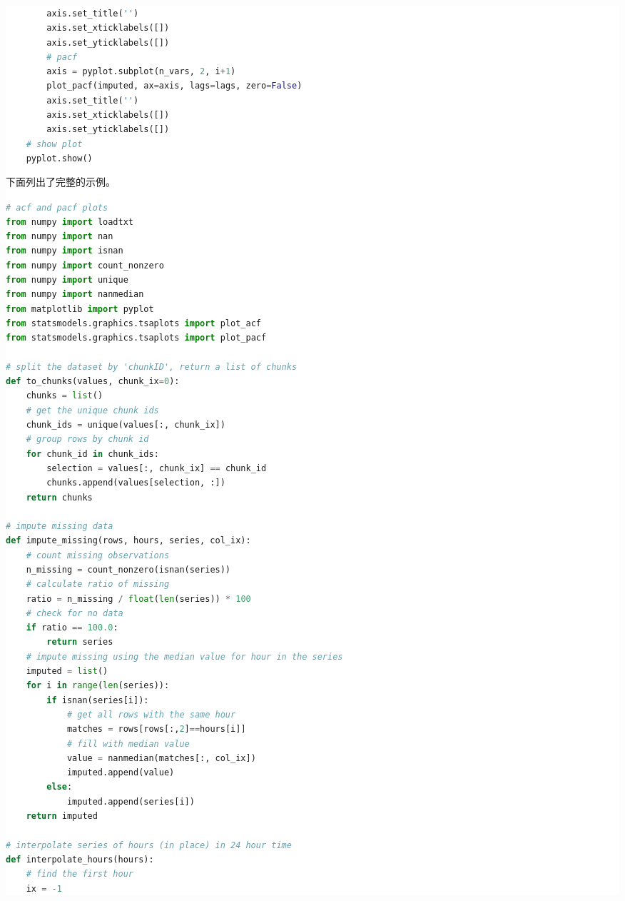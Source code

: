 ```py
		axis.set_title('')
		axis.set_xticklabels([])
		axis.set_yticklabels([])
		# pacf
		axis = pyplot.subplot(n_vars, 2, i+1)
		plot_pacf(imputed, ax=axis, lags=lags, zero=False)
		axis.set_title('')
		axis.set_xticklabels([])
		axis.set_yticklabels([])
	# show plot
	pyplot.show()
```

下面列出了完整的示例。

```py
# acf and pacf plots
from numpy import loadtxt
from numpy import nan
from numpy import isnan
from numpy import count_nonzero
from numpy import unique
from numpy import nanmedian
from matplotlib import pyplot
from statsmodels.graphics.tsaplots import plot_acf
from statsmodels.graphics.tsaplots import plot_pacf

# split the dataset by 'chunkID', return a list of chunks
def to_chunks(values, chunk_ix=0):
	chunks = list()
	# get the unique chunk ids
	chunk_ids = unique(values[:, chunk_ix])
	# group rows by chunk id
	for chunk_id in chunk_ids:
		selection = values[:, chunk_ix] == chunk_id
		chunks.append(values[selection, :])
	return chunks

# impute missing data
def impute_missing(rows, hours, series, col_ix):
	# count missing observations
	n_missing = count_nonzero(isnan(series))
	# calculate ratio of missing
	ratio = n_missing / float(len(series)) * 100
	# check for no data
	if ratio == 100.0:
		return series
	# impute missing using the median value for hour in the series
	imputed = list()
	for i in range(len(series)):
		if isnan(series[i]):
			# get all rows with the same hour
			matches = rows[rows[:,2]==hours[i]]
			# fill with median value
			value = nanmedian(matches[:, col_ix])
			imputed.append(value)
		else:
			imputed.append(series[i])
	return imputed

# interpolate series of hours (in place) in 24 hour time
def interpolate_hours(hours):
	# find the first hour
	ix = -1
```